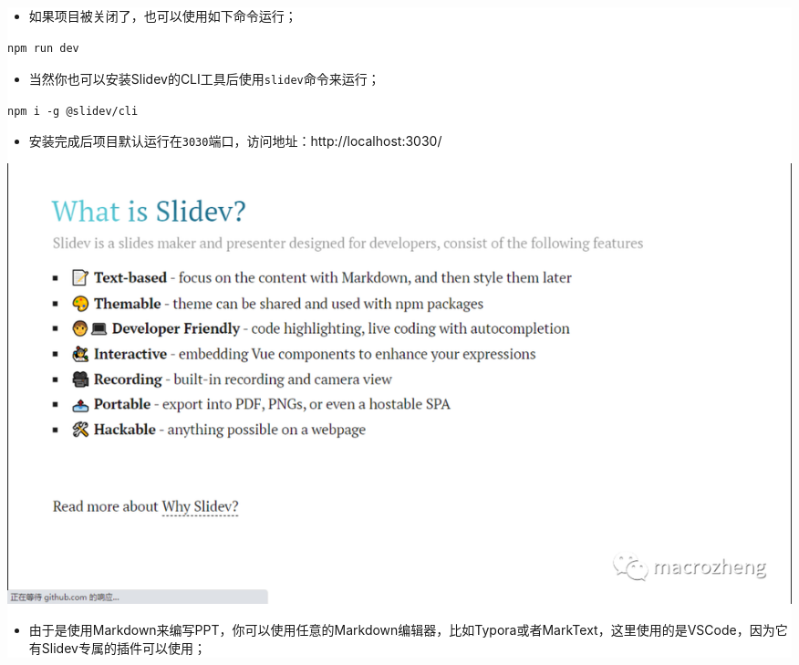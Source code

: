 - 如果项目被关闭了，也可以使用如下命令运行；

```
npm run dev
```

- 当然你也可以安装Slidev的CLI工具后使用`slidev`命令来运行；

```
npm i -g @slidev/cli
```

- 安装完成后项目默认运行在`3030`端口，访问地址：http://localhost:3030/

![Image](./slidev/20221109144727.png)

- 由于是使用Markdown来编写PPT，你可以使用任意的Markdown编辑器，比如Typora或者MarkText，这里使用的是VSCode，因为它有Slidev专属的插件可以使用；
